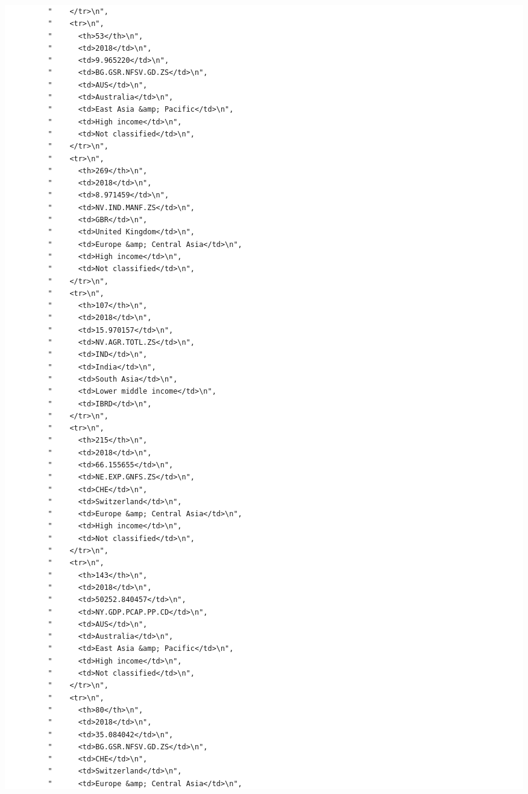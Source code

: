               "    </tr>\n",
              "    <tr>\n",
              "      <th>53</th>\n",
              "      <td>2018</td>\n",
              "      <td>9.965220</td>\n",
              "      <td>BG.GSR.NFSV.GD.ZS</td>\n",
              "      <td>AUS</td>\n",
              "      <td>Australia</td>\n",
              "      <td>East Asia &amp; Pacific</td>\n",
              "      <td>High income</td>\n",
              "      <td>Not classified</td>\n",
              "    </tr>\n",
              "    <tr>\n",
              "      <th>269</th>\n",
              "      <td>2018</td>\n",
              "      <td>8.971459</td>\n",
              "      <td>NV.IND.MANF.ZS</td>\n",
              "      <td>GBR</td>\n",
              "      <td>United Kingdom</td>\n",
              "      <td>Europe &amp; Central Asia</td>\n",
              "      <td>High income</td>\n",
              "      <td>Not classified</td>\n",
              "    </tr>\n",
              "    <tr>\n",
              "      <th>107</th>\n",
              "      <td>2018</td>\n",
              "      <td>15.970157</td>\n",
              "      <td>NV.AGR.TOTL.ZS</td>\n",
              "      <td>IND</td>\n",
              "      <td>India</td>\n",
              "      <td>South Asia</td>\n",
              "      <td>Lower middle income</td>\n",
              "      <td>IBRD</td>\n",
              "    </tr>\n",
              "    <tr>\n",
              "      <th>215</th>\n",
              "      <td>2018</td>\n",
              "      <td>66.155655</td>\n",
              "      <td>NE.EXP.GNFS.ZS</td>\n",
              "      <td>CHE</td>\n",
              "      <td>Switzerland</td>\n",
              "      <td>Europe &amp; Central Asia</td>\n",
              "      <td>High income</td>\n",
              "      <td>Not classified</td>\n",
              "    </tr>\n",
              "    <tr>\n",
              "      <th>143</th>\n",
              "      <td>2018</td>\n",
              "      <td>50252.840457</td>\n",
              "      <td>NY.GDP.PCAP.PP.CD</td>\n",
              "      <td>AUS</td>\n",
              "      <td>Australia</td>\n",
              "      <td>East Asia &amp; Pacific</td>\n",
              "      <td>High income</td>\n",
              "      <td>Not classified</td>\n",
              "    </tr>\n",
              "    <tr>\n",
              "      <th>80</th>\n",
              "      <td>2018</td>\n",
              "      <td>35.084042</td>\n",
              "      <td>BG.GSR.NFSV.GD.ZS</td>\n",
              "      <td>CHE</td>\n",
              "      <td>Switzerland</td>\n",
              "      <td>Europe &amp; Central Asia</td>\n",
